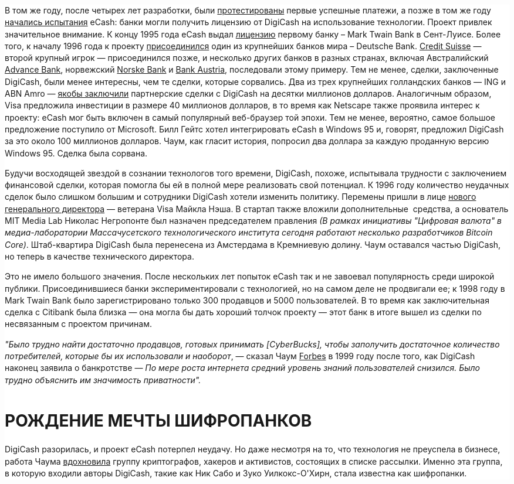 В том же году, после четырех лет разработки, были [протестированы](https://chaum.com/ecash/articles/1994/05-27-9420-20World_s20first20electronic20cash20payment20over20computer20networks.pdf) первые успешные платежи, а позже в том же году [начались испытания](https://www.nytimes.com/1994/10/19/business/attention-internet-shoppers-e-cash-is-here.html) eCash: банки могли получить лицензию от DigiCash на использование технологии. Проект привлек значительное внимание. К концу 1995 года eCash выдал [лицензию](https://www.nytimes.com/1995/10/23/business/today-shoppers-on-internet-get-access-to-electronic-cash.html) первому банку – Mark Twain Bank в Сент-Луисе. Более того, к началу 1996 года к проекту [присоединился](https://web.archive.org/web/19961102121355/https://www.digicash.com/publish/ec_pres5.html) один из крупнейших банков мира – Deutsche Bank. [Credit Suisse](https://www.americanbanker.com/news/credit-suisse-digicash-in-e-commerce-test) — второй крупный игрок — присоединился позже, и несколько других банков в разных странах, включая Австралийский [Advance Bank](https://web.archive.org/web/19961102121407/https://www.digicash.com/publish/ec_pres6.html), норвежский [Norske Bank](https://web.archive.org/web/19970605025912/http://www.digicash.com:80/publish/ec_pres8.html) и [Bank Austria](https://web.archive.org/web/19970605025912/http://www.digicash.com:80/publish/ec_pres8.html), последовали этому примеру. Тем не менее, сделки, заключенные DigiCash, были менее интересны, чем те сделки, которые сорвались. Два из трех крупнейших голландских банков — ING и ABN Amro — [якобы заключили](https://web.archive.org/web/19990427142412/https://www.nextmagazine.nl/ecash.htm) партнерские сделки с DigiCash на десятки миллионов долларов. Аналогичным образом, Visa предложила инвестиции в размере 40 миллионов долларов, в то время как Netscape также проявила интерес к проекту: eCash мог быть включен в самый популярный веб-браузер той эпохи. Тем не менее, вероятно, самое большое предложение поступило от Microsoft. Билл Гейтс хотел интегрировать eCash в Windows 95 и, говорят, предложил DigiCash за это около 100 миллионов долларов. Чаум, как гласит история, попросил два доллара за каждую проданную версию Windows 95. Сделка была сорвана.

Будучи восходящей звездой в сознании технологов того времени, DigiCash, похоже, испытывала трудности с заключением финансовой сделки, которая помогла бы ей в полной мере реализовать свой потенциал. К 1996 году количество неудачных сделок было слишком большим и сотрудники DigiCash хотели изменить политику. Перемены пришли в лице [нового генерального директора](https://www.americanbanker.com/news/digicash-sends-signal-by-hiring-visa-veteran) — ветерана Visa Майкла Нэша. В стартап также вложили дополнительные &nbsp;средства, а основатель MIT Media Lab Николас Негропонте был назначен председателем правления _(В рамках инициативы "Цифровая валюта" в медиа-лаборатории Массачусетского технологического института сегодня работают несколько разработчиков Bitcoin Core)_. Штаб-квартира DigiCash была перенесена из Амстердама в Кремниевую долину. Чаум оставался частью DigiCash, но теперь в качестве технического директора.

Это не имело большого значения. После нескольких лет попыток eCash так и не завоевал популярность среди широкой публики. Присоединившиеся банки экспериментировали с технологией, но на самом деле не продвигали ее; к 1998 году в Mark Twain Bank было зарегистрировано только 300 продавцов и 5000 пользователей. В то время как заключительная сделка с Citibank была близка — она могла бы дать хороший толчок проекту — этот банк в итоге вышел из сделки по несвязанным с проектом причинам.

_"Было трудно найти достаточно продавцов, готовых принимать \[CyberBucks\], чтобы заполучить достаточное количество потребителей, которые бы их использовали и наоборот_, — сказал Чаум [Forbes](https://www.forbes.com/forbes/welcome/?toURL=https://www.forbes.com/forbes/1999/1101/6411390a.html&amp;refURL=&amp;referrer=#54f14f16715f) в 1999 году после того, как DigiCash наконец заявила о банкротстве — _По мере роста интернета средний уровень знаний пользователей снизился. Было трудно объяснить им значимость приватности"._

<h1 id="%D1%80%D0%BE%D0%B6%D0%B4%D0%B5%D0%BD%D0%B8%D0%B5-%D0%BC%D0%B5%D1%87%D1%82%D1%8B-%D1%88%D0%B8%D1%84%D1%80%D0%BE%D0%BF%D0%B0%D0%BD%D0%BA%D0%BE%D0%B2">РОЖДЕНИЕ МЕЧТЫ ШИФРОПАНКОВ</h1>

DigiCash разорилась, и проект eCash потерпел неудачу. Но даже несмотря на то, что технология не преуспела в бизнесе, работа Чаума [вдохновила](https://www.cs.princeton.edu/~arvindn/publications/crypto-dream-part1.pdf) группу криптографов, хакеров и активистов, состоящих в списке рассылки. Именно эта группа, в которую входили авторы DigiCash, такие как Ник Сабо и Зуко Уилкокс-О'Хирн, стала известна как шифропанки.
